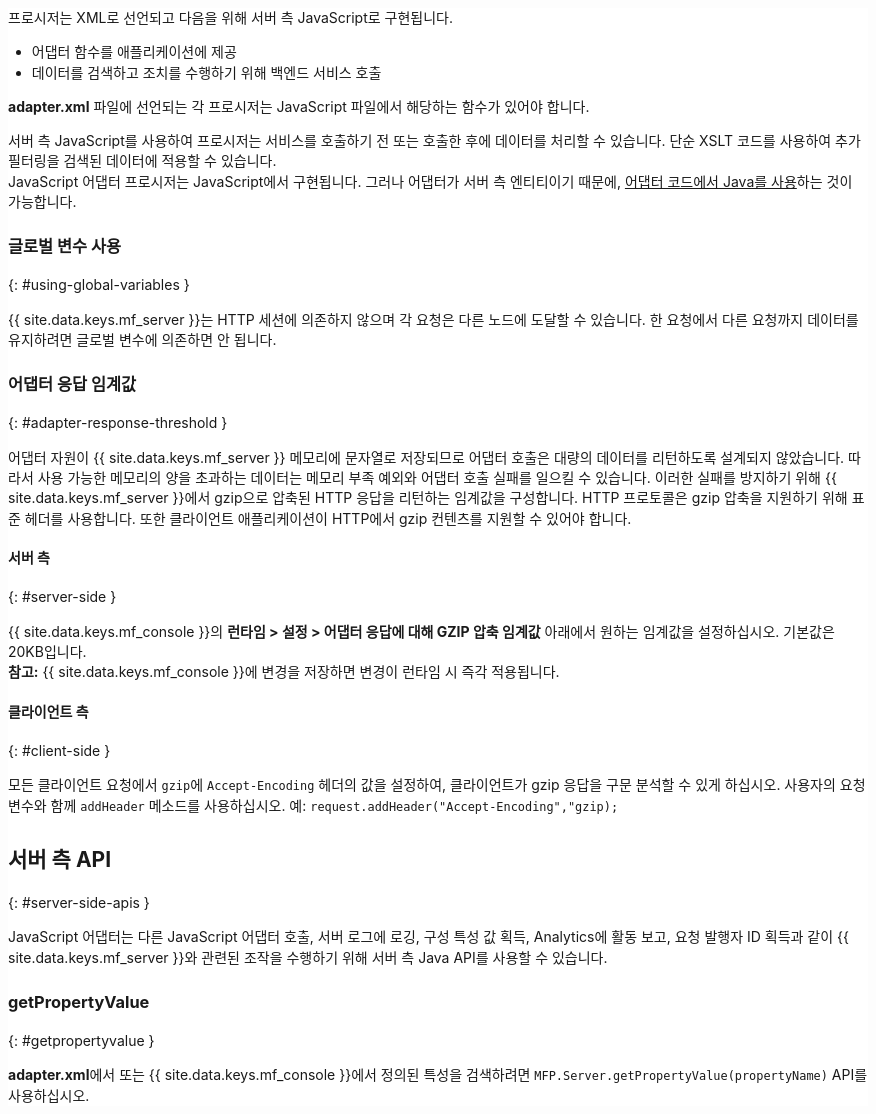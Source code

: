프로시저는 XML로 선언되고 다음을 위해 서버 측 JavaScript로 구현됩니다.

* 어댑터 함수를 애플리케이션에 제공
* 데이터를 검색하고 조치를 수행하기 위해 백엔드 서비스 호출

**adapter.xml** 파일에 선언되는 각 프로시저는 JavaScript 파일에서 해당하는
함수가 있어야 합니다.

서버 측 JavaScript를 사용하여 프로시저는 서비스를 호출하기 전 또는 호출한 후에 데이터를 처리할 수 있습니다. 단순 XSLT 코드를 사용하여 추가 필터링을 검색된 데이터에 적용할 수 있습니다.  
JavaScript 어댑터 프로시저는 JavaScript에서 구현됩니다. 그러나 어댑터가 서버 측 엔티티이기 때문에, [어댑터 코드에서 Java를 사용](../javascript-adapters/using-java-in-javascript-adapters)하는 것이 가능합니다.

### 글로벌 변수 사용
{: #using-global-variables }

{{ site.data.keys.mf_server }}는 HTTP 세션에 의존하지 않으며 각 요청은 다른 노드에 도달할 수 있습니다. 한 요청에서 다른 요청까지 데이터를 유지하려면 글로벌 변수에 의존하면 안 됩니다.

### 어댑터 응답 임계값
{: #adapter-response-threshold }

어댑터 자원이 {{ site.data.keys.mf_server }} 메모리에
문자열로 저장되므로 어댑터 호출은 대량의 데이터를 리턴하도록 설계되지
않았습니다. 따라서 사용 가능한 메모리의 양을 초과하는 데이터는 메모리 부족 예외와 어댑터 호출 실패를
일으킬 수 있습니다. 이러한 실패를 방지하기 위해 {{ site.data.keys.mf_server }}에서 gzip으로 압축된 HTTP 응답을 리턴하는 임계값을 구성합니다. HTTP 프로토콜은 gzip 압축을 지원하기 위해 표준 헤더를 사용합니다. 또한 클라이언트 애플리케이션이
HTTP에서 gzip 컨텐츠를 지원할 수 있어야 합니다.

#### 서버 측
{: #server-side }

{{ site.data.keys.mf_console }}의 **런타임 > 설정 > 어댑터 응답에 대해 GZIP 압축 임계값** 아래에서 원하는 임계값을 설정하십시오. 기본값은 20KB입니다.  
**참고:** {{ site.data.keys.mf_console }}에 변경을 저장하면 변경이 런타임 시 즉각 적용됩니다.

#### 클라이언트 측
{: #client-side }

모든 클라이언트 요청에서 `gzip`에 `Accept-Encoding`
헤더의 값을 설정하여, 클라이언트가 gzip 응답을 구문 분석할 수 있게 하십시오.
사용자의 요청 변수와 함께 `addHeader` 메소드를 사용하십시오. 예: `request.addHeader("Accept-Encoding","gzip);`

## 서버 측 API
{: #server-side-apis }

JavaScript 어댑터는 다른 JavaScript 어댑터 호출, 서버 로그에 로깅, 구성 특성 값 획득, Analytics에 활동 보고, 요청 발행자 ID 획득과 같이 {{ site.data.keys.mf_server }}와 관련된 조작을 수행하기 위해 서버 측 Java API를 사용할 수 있습니다.  

### getPropertyValue
{: #getpropertyvalue }

**adapter.xml**에서 또는 {{ site.data.keys.mf_console }}에서 정의된 특성을 검색하려면 `MFP.Server.getPropertyValue(propertyName)`
API를 사용하십시오.
